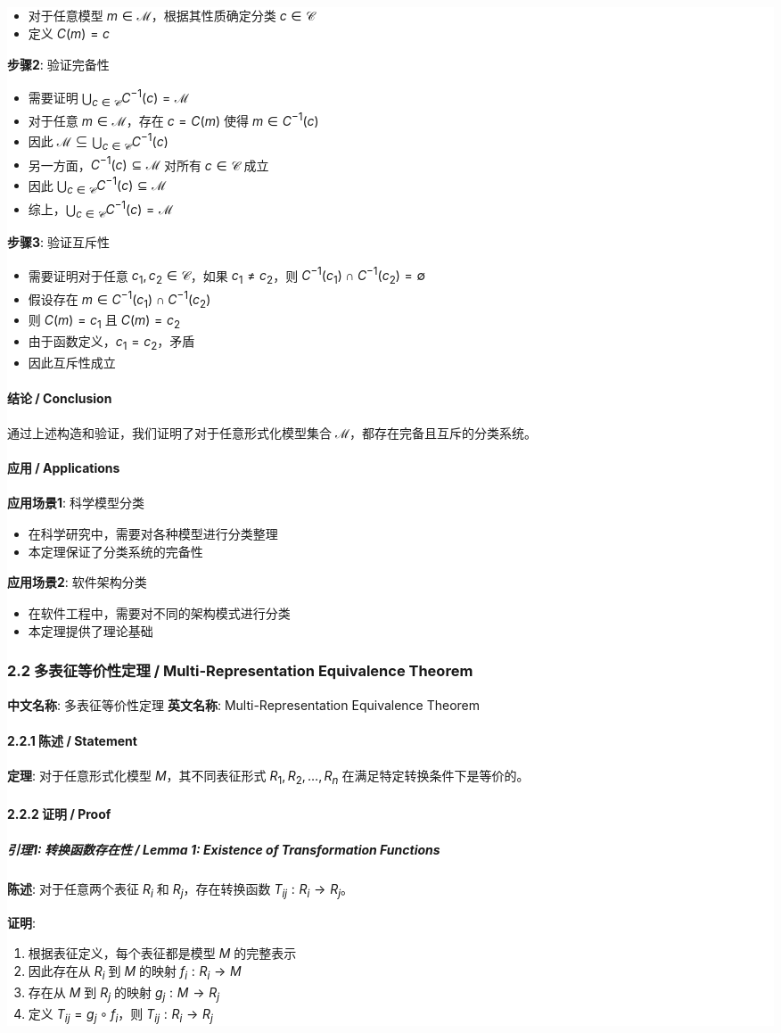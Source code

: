 - 对于任意模型 $m \in \mathcal{M}$，根据其性质确定分类 $c \in \mathcal{C}$
- 定义 $C(m) = c$

**步骤2**: 验证完备性

- 需要证明 $\bigcup_{c \in \mathcal{C}} C^{-1}(c) = \mathcal{M}$
- 对于任意 $m \in \mathcal{M}$，存在 $c = C(m)$ 使得 $m \in C^{-1}(c)$
- 因此 $\mathcal{M} \subseteq \bigcup_{c \in \mathcal{C}} C^{-1}(c)$
- 另一方面，$C^{-1}(c) \subseteq \mathcal{M}$ 对所有 $c \in \mathcal{C}$ 成立
- 因此 $\bigcup_{c \in \mathcal{C}} C^{-1}(c) \subseteq \mathcal{M}$
- 综上，$\bigcup_{c \in \mathcal{C}} C^{-1}(c) = \mathcal{M}$

**步骤3**: 验证互斥性

- 需要证明对于任意 $c_1, c_2 \in \mathcal{C}$，如果 $c_1 \neq c_2$，则 $C^{-1}(c_1) \cap C^{-1}(c_2) = \emptyset$
- 假设存在 $m \in C^{-1}(c_1) \cap C^{-1}(c_2)$
- 则 $C(m) = c_1$ 且 $C(m) = c_2$
- 由于函数定义，$c_1 = c_2$，矛盾
- 因此互斥性成立

#### 结论 / Conclusion

通过上述构造和验证，我们证明了对于任意形式化模型集合 $\mathcal{M}$，都存在完备且互斥的分类系统。

#### 应用 / Applications

**应用场景1**: 科学模型分类

- 在科学研究中，需要对各种模型进行分类整理
- 本定理保证了分类系统的完备性

**应用场景2**: 软件架构分类

- 在软件工程中，需要对不同的架构模式进行分类
- 本定理提供了理论基础

### 2.2 多表征等价性定理 / Multi-Representation Equivalence Theorem

**中文名称**: 多表征等价性定理
**英文名称**: Multi-Representation Equivalence Theorem

#### 2.2.1 陈述 / Statement

**定理**: 对于任意形式化模型 $M$，其不同表征形式 $R_1, R_2, \ldots, R_n$ 在满足特定转换条件下是等价的。

#### 2.2.2 证明 / Proof

##### 引理1: 转换函数存在性 / Lemma 1: Existence of Transformation Functions

**陈述**: 对于任意两个表征 $R_i$ 和 $R_j$，存在转换函数 $T_{ij}: R_i \rightarrow R_j$。

**证明**:

1. 根据表征定义，每个表征都是模型 $M$ 的完整表示
2. 因此存在从 $R_i$ 到 $M$ 的映射 $f_i: R_i \rightarrow M$
3. 存在从 $M$ 到 $R_j$ 的映射 $g_j: M \rightarrow R_j$
4. 定义 $T_{ij} = g_j \circ f_i$，则 $T_{ij}: R_i \rightarrow R_j$
